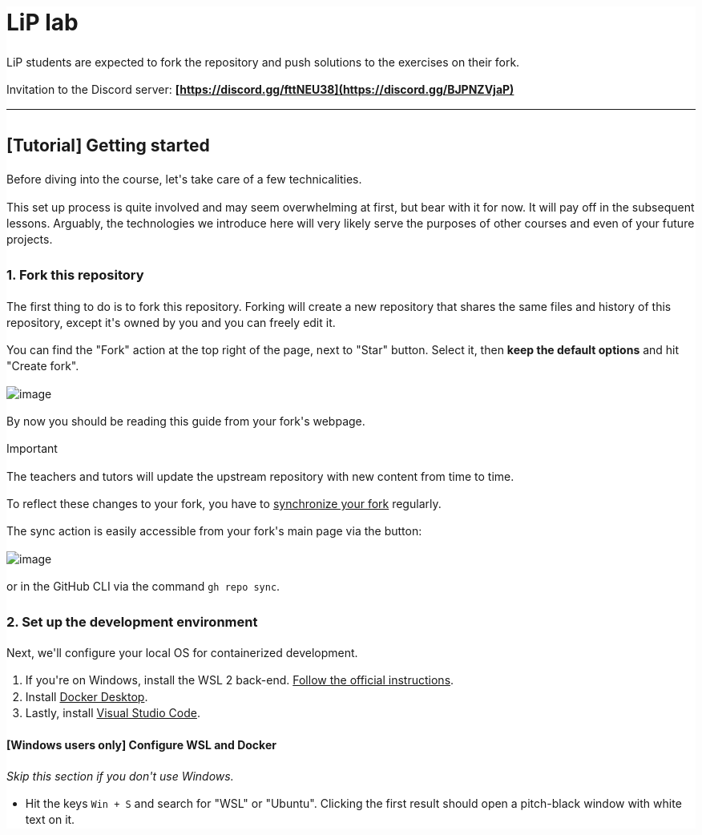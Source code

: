 # LiP lab

LiP students are expected to fork the repository and push solutions to the exercises on their fork.

Invitation to the Discord server: **[https://discord.gg/fttNEU38](https://discord.gg/BJPNZVjaP)**

---

## [Tutorial] Getting started

Before diving into the course, let's take care of a few technicalities.

This set up process is quite involved and may seem overwhelming at first, but bear with it for now. It will pay off in the subsequent lessons. Arguably, the technologies we introduce here will very likely serve the purposes of other courses and even of your future projects.

### 1. Fork this repository

The first thing to do is to fork this repository. Forking will create a new repository that shares the same files and history of this repository, except it's owned by you and you can freely edit it.

You can find the "Fork" action at the top right of the page, next to "Star" button. Select it, then **keep the default options** and hit "Create fork".

![image](https://github.com/user-attachments/assets/089be766-3027-4dd6-9f56-77f2b81e4616)

By now you should be reading this guide from your fork's webpage.

> [!IMPORTANT]
> The teachers and tutors will update the upstream repository with new content from time to time.
>
> To reflect these changes to your fork, you have to [synchronize your fork](https://docs.github.com/en/pull-requests/collaborating-with-pull-requests/working-with-forks/syncing-a-fork) regularly.
>
> The sync action is easily accessible from your fork's main page via the button:
>
> ![image](https://github.com/user-attachments/assets/1cb8d9e2-3a9f-4734-9149-ab6abcff20ac)
>
> or in the GitHub CLI via the command `gh repo sync`.

### 2. Set up the development environment

Next, we'll configure your local OS for containerized development.

1.  If you're on Windows, install the WSL 2 back-end. [Follow the official instructions](https://learn.microsoft.com/en-us/windows/wsl/install#install-wsl-command).
1.  Install [Docker Desktop](https://docs.docker.com/get-started/get-docker/).
1.  Lastly, install [Visual Studio Code](https://code.visualstudio.com/Download).

#### [Windows users only] Configure WSL and Docker

_Skip this section if you don't use Windows._

+ Hit the keys `Win + S` and search for "WSL" or "Ubuntu". Clicking the first result should open a pitch-black window with white text on it.
  